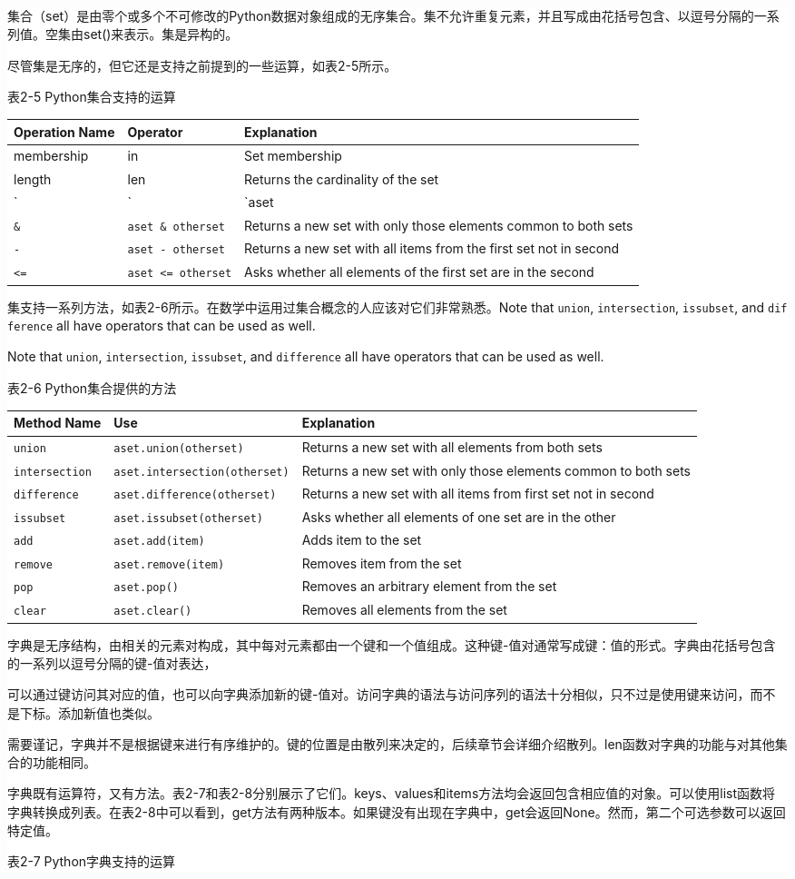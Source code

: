 集合（set）是由零个或多个不可修改的Python数据对象组成的无序集合。集不允许重复元素，并且写成由花括号包含、以逗号分隔的一系列值。空集由set()来表示。集是异构的。

尽管集是无序的，但它还是支持之前提到的一些运算，如表2-5所示。

表2-5 Python集合支持的运算

| **Operation Name** | **Operator**       | **Explanation**                                              |
| :----------------- | :----------------- | :----------------------------------------------------------- |
| membership         | in                 | Set membership                                               |
| length             | len                | Returns the cardinality of the set                           |
| `|`                | `aset | otherset`  | Returns a new set with all elements from both sets           |
| `&`                | `aset & otherset`  | Returns a new set with only those elements common to both sets |
| `-`                | `aset - otherset`  | Returns a new set with all items from the first set not in second |
| `<=`               | `aset <= otherset` | Asks whether all elements of the first set are in the second |

集支持一系列方法，如表2-6所示。在数学中运用过集合概念的人应该对它们非常熟悉。Note that `union`, `intersection`, `issubset`, and `difference` all have operators that can be used as well.

Note that `union`, `intersection`, `issubset`, and `difference` all have operators that can be used as well.



表2-6 Python集合提供的方法

| **Method Name** | **Use**                       | **Explanation**                                              |
| :-------------- | :---------------------------- | :----------------------------------------------------------- |
| `union`         | `aset.union(otherset)`        | Returns a new set with all elements from both sets           |
| `intersection`  | `aset.intersection(otherset)` | Returns a new set with only those elements common to both sets |
| `difference`    | `aset.difference(otherset)`   | Returns a new set with all items from first set not in second |
| `issubset`      | `aset.issubset(otherset)`     | Asks whether all elements of one set are in the other        |
| `add`           | `aset.add(item)`              | Adds item to the set                                         |
| `remove`        | `aset.remove(item)`           | Removes item from the set                                    |
| `pop`           | `aset.pop()`                  | Removes an arbitrary element from the set                    |
| `clear`         | `aset.clear()`                | Removes all elements from the set                            |



字典是无序结构，由相关的元素对构成，其中每对元素都由一个键和一个值组成。这种键-值对通常写成键：值的形式。字典由花括号包含的一系列以逗号分隔的键-值对表达，

可以通过键访问其对应的值，也可以向字典添加新的键-值对。访问字典的语法与访问序列的语法十分相似，只不过是使用键来访问，而不是下标。添加新值也类似。

需要谨记，字典并不是根据键来进行有序维护的。键的位置是由散列来决定的，后续章节会详细介绍散列。len函数对字典的功能与对其他集合的功能相同。

字典既有运算符，又有方法。表2-7和表2-8分别展示了它们。keys、values和items方法均会返回包含相应值的对象。可以使用list函数将字典转换成列表。在表2-8中可以看到，get方法有两种版本。如果键没有出现在字典中，get会返回None。然而，第二个可选参数可以返回特定值。

表2-7 Python字典支持的运算
